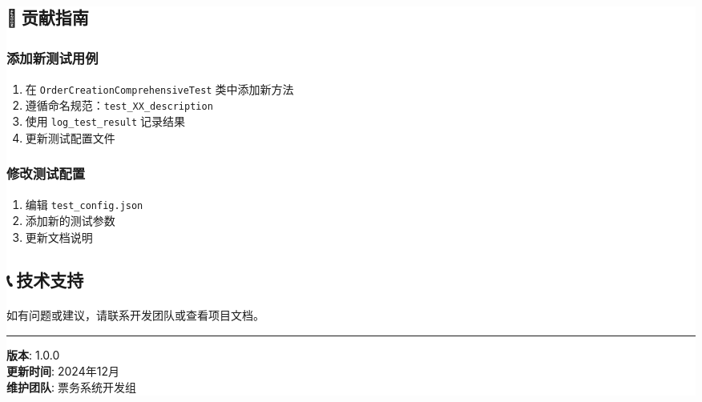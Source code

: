 ## 🤝 贡献指南

### 添加新测试用例
1. 在 `OrderCreationComprehensiveTest` 类中添加新方法
2. 遵循命名规范：`test_XX_description`
3. 使用 `log_test_result` 记录结果
4. 更新测试配置文件

### 修改测试配置
1. 编辑 `test_config.json`
2. 添加新的测试参数
3. 更新文档说明

## 📞 技术支持

如有问题或建议，请联系开发团队或查看项目文档。

---

**版本**: 1.0.0  
**更新时间**: 2024年12月  
**维护团队**: 票务系统开发组